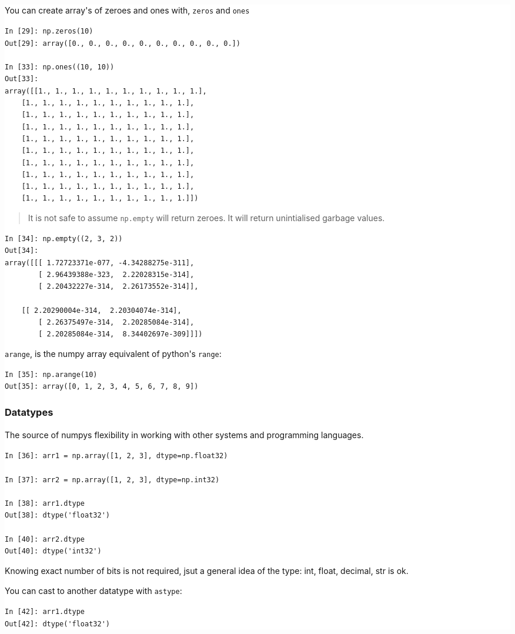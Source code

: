 You can create array's of zeroes and ones with, `zeros` and `ones`

    In [29]: np.zeros(10)
    Out[29]: array([0., 0., 0., 0., 0., 0., 0., 0., 0., 0.])

    In [33]: np.ones((10, 10))
    Out[33]:
    array([[1., 1., 1., 1., 1., 1., 1., 1., 1., 1.],
        [1., 1., 1., 1., 1., 1., 1., 1., 1., 1.],
        [1., 1., 1., 1., 1., 1., 1., 1., 1., 1.],
        [1., 1., 1., 1., 1., 1., 1., 1., 1., 1.],
        [1., 1., 1., 1., 1., 1., 1., 1., 1., 1.],
        [1., 1., 1., 1., 1., 1., 1., 1., 1., 1.],
        [1., 1., 1., 1., 1., 1., 1., 1., 1., 1.],
        [1., 1., 1., 1., 1., 1., 1., 1., 1., 1.],
        [1., 1., 1., 1., 1., 1., 1., 1., 1., 1.],
        [1., 1., 1., 1., 1., 1., 1., 1., 1., 1.]])

> It is not safe to assume `np.empty` will return zeroes. It will return unintialised garbage values.

    In [34]: np.empty((2, 3, 2))
    Out[34]:
    array([[[ 1.72723371e-077, -4.34288275e-311],
            [ 2.96439388e-323,  2.22028315e-314],
            [ 2.20432227e-314,  2.26173552e-314]],

        [[ 2.20290004e-314,  2.20304074e-314],
            [ 2.26375497e-314,  2.20285084e-314],
            [ 2.20285084e-314,  8.34402697e-309]]])

`arange`, is the numpy array equivalent of python's `range`:

    In [35]: np.arange(10)
    Out[35]: array([0, 1, 2, 3, 4, 5, 6, 7, 8, 9])

### Datatypes

The source of numpys flexibility in working with other systems and programming languages.

    In [36]: arr1 = np.array([1, 2, 3], dtype=np.float32)

    In [37]: arr2 = np.array([1, 2, 3], dtype=np.int32)

    In [38]: arr1.dtype
    Out[38]: dtype('float32')

    In [40]: arr2.dtype
    Out[40]: dtype('int32')

Knowing exact number of bits is not required, jsut a general idea of the type: int, float, decimal, str is ok.

You can cast to another datatype with `astype`:

    In [42]: arr1.dtype
    Out[42]: dtype('float32')
